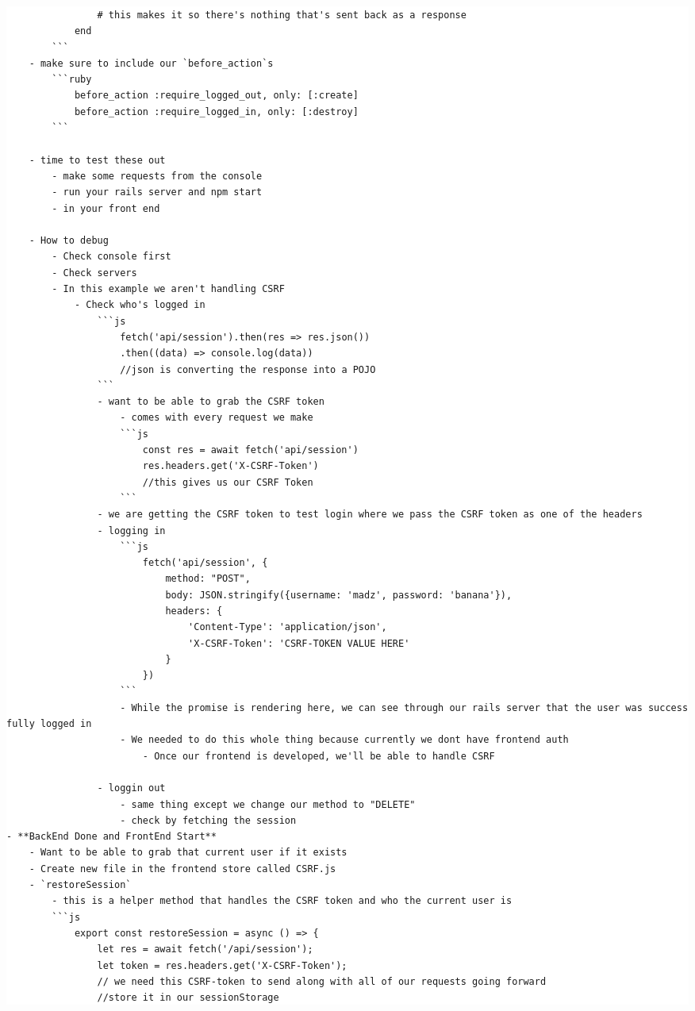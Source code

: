                     # this makes it so there's nothing that's sent back as a response
                end
            ```
        - make sure to include our `before_action`s
            ```ruby
                before_action :require_logged_out, only: [:create]
                before_action :require_logged_in, only: [:destroy]
            ```

        - time to test these out
            - make some requests from the console
            - run your rails server and npm start
            - in your front end

        - How to debug
            - Check console first
            - Check servers
            - In this example we aren't handling CSRF
                - Check who's logged in
                    ```js
                        fetch('api/session').then(res => res.json())
                        .then((data) => console.log(data)) 
                        //json is converting the response into a POJO
                    ```
                    - want to be able to grab the CSRF token
                        - comes with every request we make
                        ```js
                            const res = await fetch('api/session')
                            res.headers.get('X-CSRF-Token')
                            //this gives us our CSRF Token
                        ```
                    - we are getting the CSRF token to test login where we pass the CSRF token as one of the headers
                    - logging in
                        ```js
                            fetch('api/session', {
                                method: "POST",
                                body: JSON.stringify({username: 'madz', password: 'banana'}),
                                headers: {
                                    'Content-Type': 'application/json',
                                    'X-CSRF-Token': 'CSRF-TOKEN VALUE HERE'
                                }
                            })
                        ```
                        - While the promise is rendering here, we can see through our rails server that the user was successfully logged in
                        - We needed to do this whole thing because currently we dont have frontend auth
                            - Once our frontend is developed, we'll be able to handle CSRF
                        
                    - loggin out
                        - same thing except we change our method to "DELETE"
                        - check by fetching the session
    - **BackEnd Done and FrontEnd Start**
        - Want to be able to grab that current user if it exists
        - Create new file in the frontend store called CSRF.js
        - `restoreSession`
            - this is a helper method that handles the CSRF token and who the current user is
            ```js
                export const restoreSession = async () => {
                    let res = await fetch('/api/session');
                    let token = res.headers.get('X-CSRF-Token');
                    // we need this CSRF-token to send along with all of our requests going forward
                    //store it in our sessionStorage